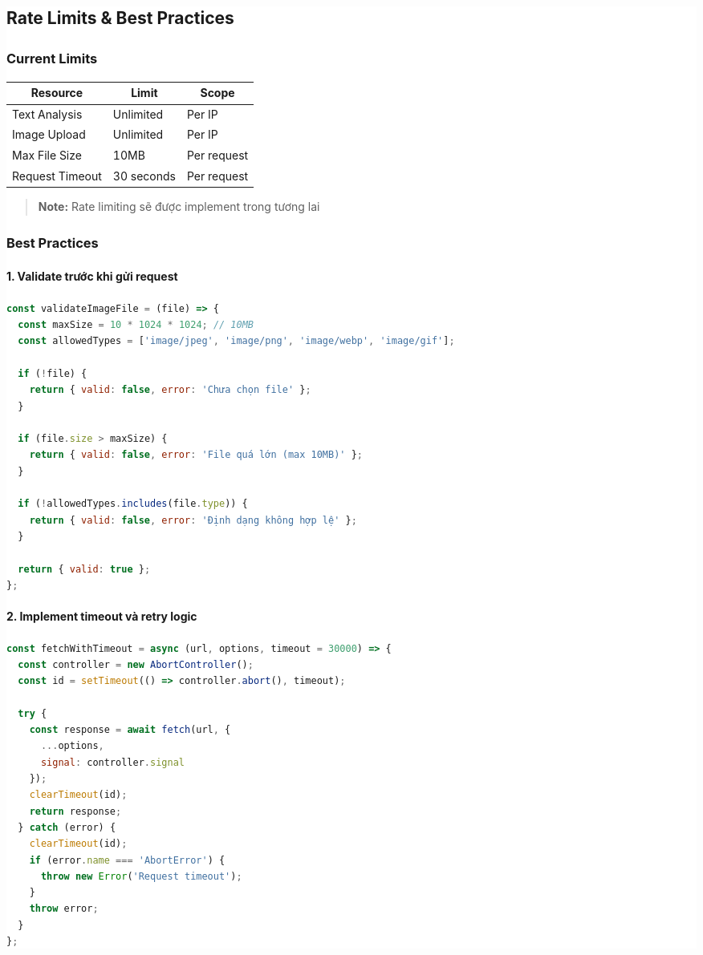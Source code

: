 
## Rate Limits & Best Practices

### Current Limits

| Resource | Limit | Scope |
|----------|-------|-------|
| Text Analysis | Unlimited | Per IP |
| Image Upload | Unlimited | Per IP |
| Max File Size | 10MB | Per request |
| Request Timeout | 30 seconds | Per request |

> **Note:** Rate limiting sẽ được implement trong tương lai

### Best Practices

#### 1. **Validate trước khi gửi request**

```javascript
const validateImageFile = (file) => {
  const maxSize = 10 * 1024 * 1024; // 10MB
  const allowedTypes = ['image/jpeg', 'image/png', 'image/webp', 'image/gif'];
  
  if (!file) {
    return { valid: false, error: 'Chưa chọn file' };
  }
  
  if (file.size > maxSize) {
    return { valid: false, error: 'File quá lớn (max 10MB)' };
  }
  
  if (!allowedTypes.includes(file.type)) {
    return { valid: false, error: 'Định dạng không hợp lệ' };
  }
  
  return { valid: true };
};
```

#### 2. **Implement timeout và retry logic**

```javascript
const fetchWithTimeout = async (url, options, timeout = 30000) => {
  const controller = new AbortController();
  const id = setTimeout(() => controller.abort(), timeout);
  
  try {
    const response = await fetch(url, {
      ...options,
      signal: controller.signal
    });
    clearTimeout(id);
    return response;
  } catch (error) {
    clearTimeout(id);
    if (error.name === 'AbortError') {
      throw new Error('Request timeout');
    }
    throw error;
  }
};

```